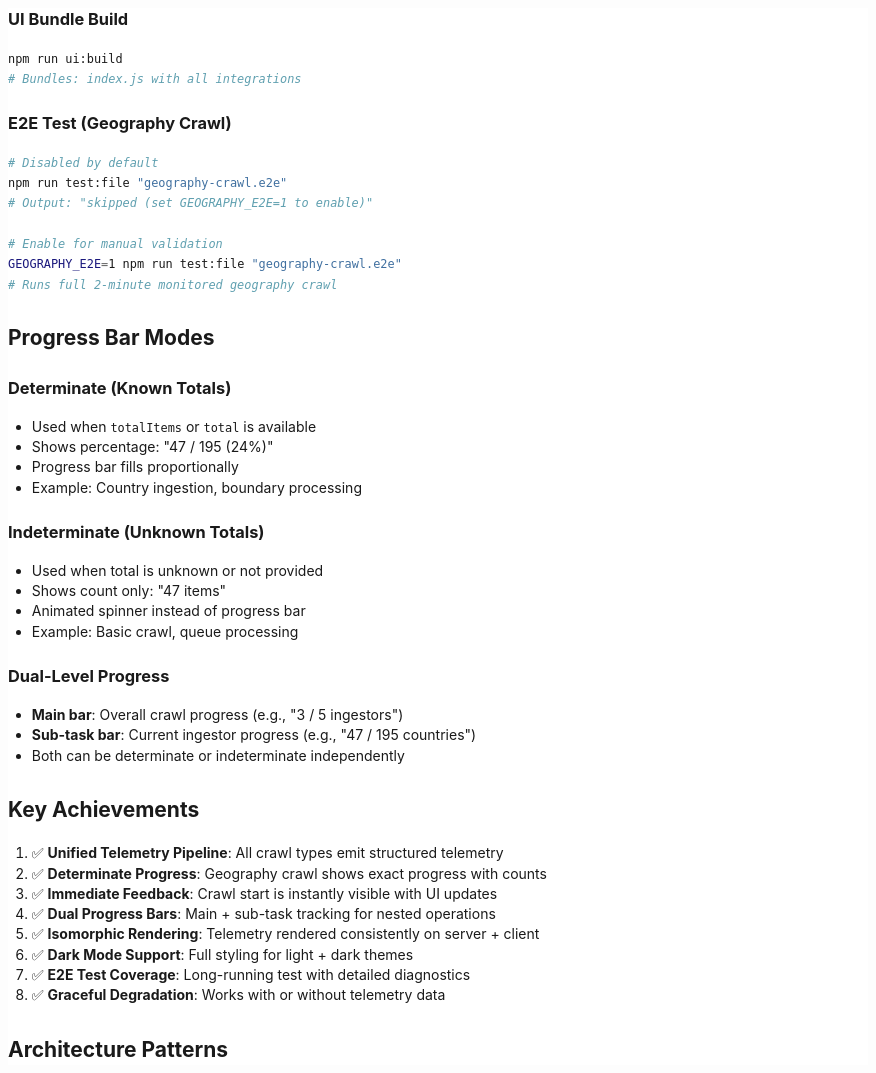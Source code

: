 ### UI Bundle Build
```bash
npm run ui:build
# Bundles: index.js with all integrations
```

### E2E Test (Geography Crawl)
```bash
# Disabled by default
npm run test:file "geography-crawl.e2e"
# Output: "skipped (set GEOGRAPHY_E2E=1 to enable)"

# Enable for manual validation
GEOGRAPHY_E2E=1 npm run test:file "geography-crawl.e2e"
# Runs full 2-minute monitored geography crawl
```

## Progress Bar Modes

### Determinate (Known Totals)
- Used when `totalItems` or `total` is available
- Shows percentage: "47 / 195 (24%)"
- Progress bar fills proportionally
- Example: Country ingestion, boundary processing

### Indeterminate (Unknown Totals)
- Used when total is unknown or not provided
- Shows count only: "47 items"
- Animated spinner instead of progress bar
- Example: Basic crawl, queue processing

### Dual-Level Progress
- **Main bar**: Overall crawl progress (e.g., "3 / 5 ingestors")
- **Sub-task bar**: Current ingestor progress (e.g., "47 / 195 countries")
- Both can be determinate or indeterminate independently

## Key Achievements

1. ✅ **Unified Telemetry Pipeline**: All crawl types emit structured telemetry
2. ✅ **Determinate Progress**: Geography crawl shows exact progress with counts
3. ✅ **Immediate Feedback**: Crawl start is instantly visible with UI updates
4. ✅ **Dual Progress Bars**: Main + sub-task tracking for nested operations
5. ✅ **Isomorphic Rendering**: Telemetry rendered consistently on server + client
6. ✅ **Dark Mode Support**: Full styling for light + dark themes
7. ✅ **E2E Test Coverage**: Long-running test with detailed diagnostics
8. ✅ **Graceful Degradation**: Works with or without telemetry data

## Architecture Patterns
